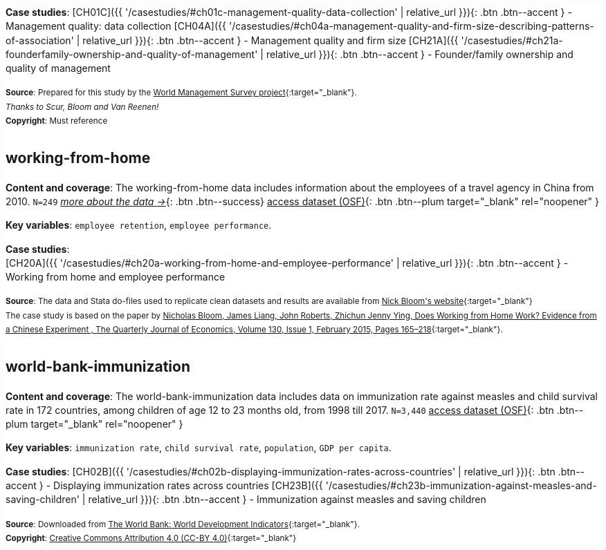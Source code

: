 **Case studies**: 
[CH01C]({{ '/casestudies/#ch01c-management-quality-data-collection' | relative_url }}){: .btn .btn--accent } - Management quality: data collection
[CH04A]({{ '/casestudies/#ch04a-management-quality-and-firm-size-describing-patterns-of-association' | relative_url }}){: .btn .btn--accent } - Management quality and firm size
[CH21A]({{ '/casestudies/#ch21a-founderfamily-ownership-and-quality-of-management' | relative_url }}){: .btn .btn--accent } - Founder/family ownership and quality of management

<small>**Source**: Prepared for this study by the [World Management Survey project](https://worldmanagementsurvey.org/about-us/){:target="_blank"}.    
*Thanks to Scur, Bloom and Van Reenen!*  
**Copyright**: Must reference</small>


## working-from-home  
**Content and coverage**: The working-from-home data includes information about the employees of a travel agency in China from 2010. `N=249` [*more about the data →*](/datasets/work-from-home/){: .btn .btn--success} [access dataset (OSF)](https://osf.io/6pa59/){: .btn .btn--plum target="_blank" rel="noopener" }

**Key variables**: `employee retention`, `employee performance`.    

**Case studies**:  
[CH20A]({{ '/casestudies/#ch20a-working-from-home-and-employee-performance' | relative_url }}){: .btn .btn--accent } - Working from home and employee performance

<small>**Source**: The data and Stata do-files used to replicate clean datasets and results are available from [Nick Bloom's website](https://nbloom.people.stanford.edu/sites/g/files/sbiybj4746/f/wfh.zip){:target="_blank"}  
The case study is based on the paper by [Nicholas Bloom, James Liang, John Roberts, Zhichun Jenny Ying, Does Working from Home Work? Evidence from a Chinese Experiment , The Quarterly Journal of Economics, Volume 130, Issue 1, February 2015, Pages 165–218](https://doi.org/10.1093/qje/qju032){:target="_blank"}.</small>


## world-bank-immunization  
**Content and coverage**: The world-bank-immunization data includes data on immunization rate against measles and child survival rate in 172 countries, among children of age 12 to 23 months old, from 1998 till 2017. `N=3,440` [access dataset (OSF)](https://osf.io/9cwu4/){: .btn .btn--plum target="_blank" rel="noopener" }

**Key variables**: `immunization rate`, `child survival rate`, `population`, `GDP per capita`.   

**Case studies**: 
[CH02B]({{ '/casestudies/#ch02b-displaying-immunization-rates-across-countries' | relative_url }}){: .btn .btn--accent } - Displaying immunization rates across countries
[CH23B]({{ '/casestudies/#ch23b-immunization-against-measles-and-saving-children' | relative_url }}){: .btn .btn--accent } - Immunization against measles and saving children

<small>**Source**: Downloaded from [The World Bank: World Development Indicators](https://databank.worldbank.org/reports.aspx?source=2&series=SH.IMM.MEAS&country=){:target="_blank"}.  
**Copyright**: [Creative Commons Attribution 4.0 (CC-BY 4.0)](https://www.worldbank.org/en/about/legal/terms-of-use-for-datasets){:target="_blank"}</small>
 